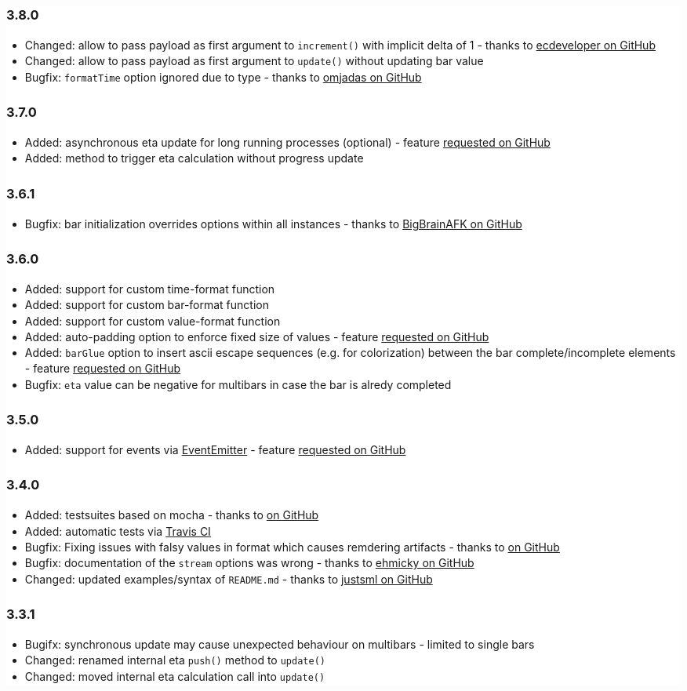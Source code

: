 ### 3.8.0 ###

* Changed: allow to pass payload as first argument to `increment()` with implicit delta of 1 - thanks to [ecdeveloper on GitHub](https://github.com/npkgz/cli-progress/pull/67)
* Changed: allow to pass payload as first argument to `update()` without updating bar value
* Bugfix: `formatTime` option ignored due to type - thanks to [omjadas on GitHub](https://github.com/npkgz/cli-progress/issues/68)

### 3.7.0 ###

* Added: asynchronous eta update for long running processes (optional) - feature [requested on GitHub](https://github.com/npkgz/cli-progress/issues/65)
* Added: method to trigger eta calculation without progress update

### 3.6.1 ###

* Bugfix: bar initialization overrides options within all instances - thanks to [BigBrainAFK on GitHub](https://github.com/npkgz/cli-progress/issues/64)

### 3.6.0 ###

* Added: support for custom time-format function
* Added: support for custom bar-format function
* Added: support for custom value-format function
* Added: auto-padding option to enforce fixed size of values - feature [requested on GitHub](https://github.com/npkgz/cli-progress/issues/60)
* Added: `barGlue` option to insert ascii escape sequences (e.g. for colorization) between the bar complete/incomplete elements - feature [requested on GitHub](https://github.com/npkgz/cli-progress/issues/53)
* Bugfix: `eta` value can be negative for multibars in case the bar is alredy completed

### 3.5.0 ###

* Added: support for events via [EventEmitter](https://nodejs.org/api/events.html) - feature [requested on GitHub](https://github.com/npkgz/cli-progress/pull/58)

### 3.4.0 ###

* Added: testsuites based on mocha - thanks to [on GitHub](https://github.com/npkgz/cli-progress/pull/49)
* Added: automatic tests via [Travis CI](https://travis-ci.org/)
* Bugfix: Fixing issues with falsy values in format which causes remdering artifacts - thanks to [on GitHub](https://github.com/npkgz/cli-progress/pull/49)
* Bugfix: documentation of the `stream` options was wrong - thanks to [ehmicky on GitHub](https://github.com/npkgz/cli-progress/pull/51)
* Changed: updated examples/syntax of `README.md` - thanks to [justsml on GitHub](https://github.com/npkgz/cli-progress/pull/50)

### 3.3.1 ###

* Bugifx: synchronous update may cause unexpected behaviour on multibars - limited to single bars
* Changed: renamed internal eta `push()` method to `update()`
* Changed: moved internal eta calculation call into `update()`
